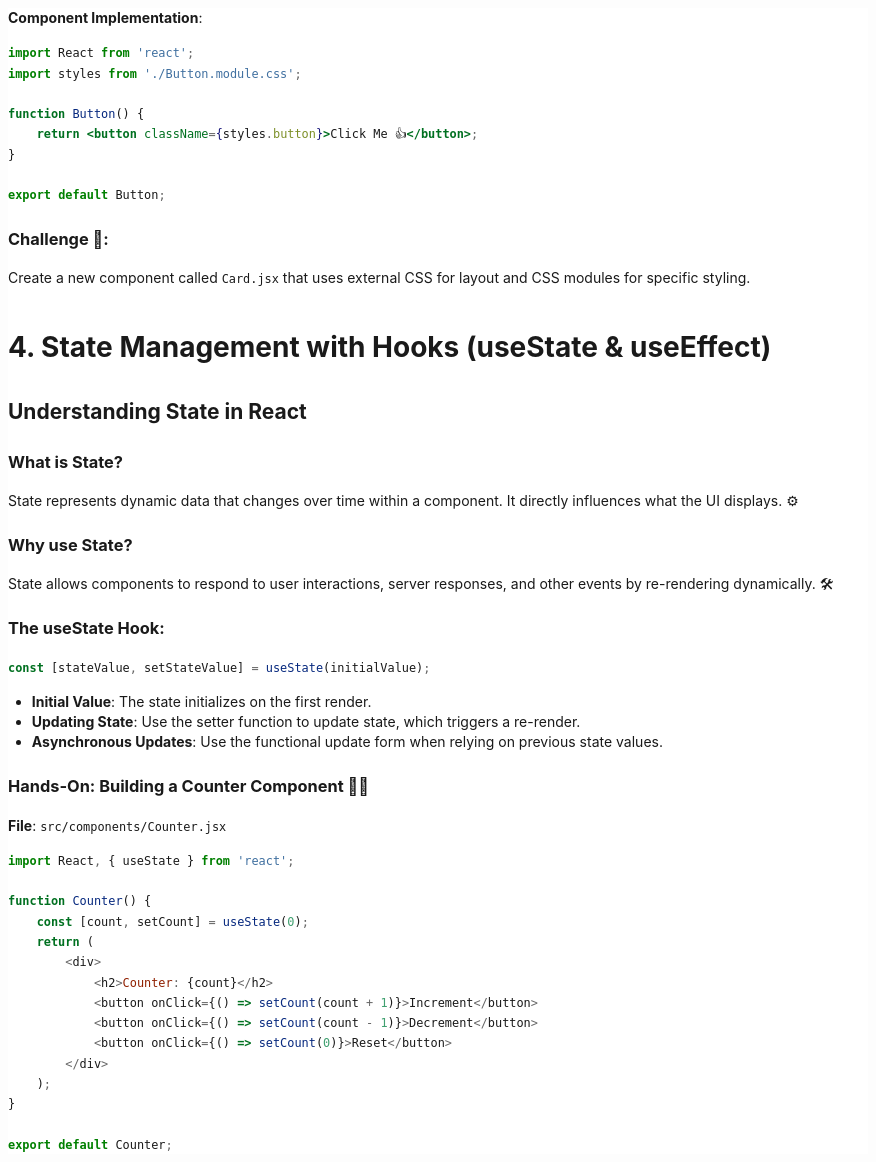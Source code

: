 **Component Implementation**:

```jsx
import React from 'react';
import styles from './Button.module.css';

function Button() {
    return <button className={styles.button}>Click Me 👍</button>;
}

export default Button;
```

### Challenge 🚀: 

Create a new component called `Card.jsx` that uses external CSS for layout and CSS modules for specific styling.

# 4. State Management with Hooks (useState & useEffect)

## Understanding State in React

### What is State?

State represents dynamic data that changes over time within a component. It directly influences what the UI displays. ⚙️

### Why use State?

State allows components to respond to user interactions, server responses, and other events by re-rendering dynamically. 🛠️

### The useState Hook:

```javascript
const [stateValue, setStateValue] = useState(initialValue);
```

- **Initial Value**: The state initializes on the first render.
- **Updating State**: Use the setter function to update state, which triggers a re-render.
- **Asynchronous Updates**: Use the functional update form when relying on previous state values.

### Hands-On: Building a Counter Component 👨‍💻

**File**: `src/components/Counter.jsx`

```javascript
import React, { useState } from 'react';

function Counter() {
    const [count, setCount] = useState(0);
    return (
        <div>
            <h2>Counter: {count}</h2>
            <button onClick={() => setCount(count + 1)}>Increment</button>
            <button onClick={() => setCount(count - 1)}>Decrement</button>
            <button onClick={() => setCount(0)}>Reset</button>
        </div>
    );
}

export default Counter;
```
